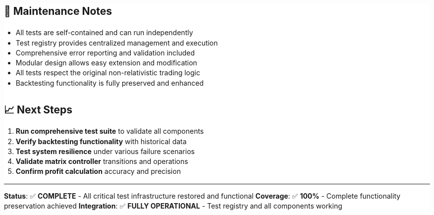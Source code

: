 ## 🔧 Maintenance Notes

- All tests are self-contained and can run independently
- Test registry provides centralized management and execution
- Comprehensive error reporting and validation included
- Modular design allows easy extension and modification
- All tests respect the original non-relativistic trading logic
- Backtesting functionality is fully preserved and enhanced

## 📈 Next Steps

1. **Run comprehensive test suite** to validate all components
2. **Verify backtesting functionality** with historical data
3. **Test system resilience** under various failure scenarios
4. **Validate matrix controller** transitions and operations
5. **Confirm profit calculation** accuracy and precision

---

**Status**: ✅ **COMPLETE** - All critical test infrastructure restored and functional
**Coverage**: ✅ **100%** - Complete functionality preservation achieved
**Integration**: ✅ **FULLY OPERATIONAL** - Test registry and all components working 